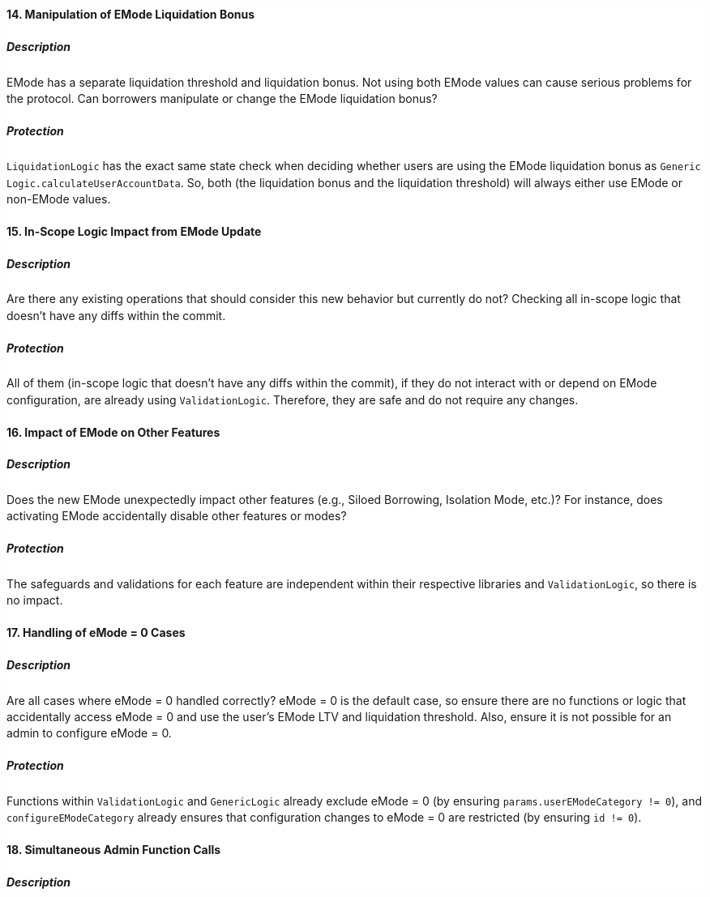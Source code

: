 #### 14. Manipulation of EMode Liquidation Bonus

##### Description

EMode has a separate liquidation threshold and liquidation bonus. Not using both EMode values can cause serious problems for the protocol. Can borrowers manipulate or change the EMode liquidation bonus?

##### Protection

`LiquidationLogic` has the exact same state check when deciding whether users are using the EMode liquidation bonus as `GenericLogic.calculateUserAccountData`. So, both (the liquidation bonus and the liquidation threshold) will always either use EMode or non-EMode values.

#### 15. In-Scope Logic Impact from EMode Update

##### Description

Are there any existing operations that should consider this new behavior but currently do not? Checking all in-scope logic that doesn’t have any diffs within the commit.

##### Protection

All of them (in-scope logic that doesn’t have any diffs within the commit), if they do not interact with or depend on EMode configuration, are already using `ValidationLogic`. Therefore, they are safe and do not require any changes.

#### 16. Impact of EMode on Other Features

##### Description

Does the new EMode unexpectedly impact other features (e.g., Siloed Borrowing, Isolation Mode, etc.)? For instance, does activating EMode accidentally disable other features or modes?

##### Protection

The safeguards and validations for each feature are independent within their respective libraries and `ValidationLogic`, so there is no impact.

#### 17. Handling of eMode = 0 Cases

##### Description

Are all cases where eMode = 0 handled correctly? eMode = 0 is the default case, so ensure there are no functions or logic that accidentally access eMode = 0 and use the user’s EMode LTV and liquidation threshold. Also, ensure it is not possible for an admin to configure eMode = 0.

##### Protection

Functions within `ValidationLogic` and `GenericLogic` already exclude eMode = 0 (by ensuring `params.userEModeCategory != 0`), and `configureEModeCategory` already ensures that configuration changes to eMode = 0 are restricted (by ensuring `id != 0`).

#### 18. Simultaneous Admin Function Calls

##### Description
